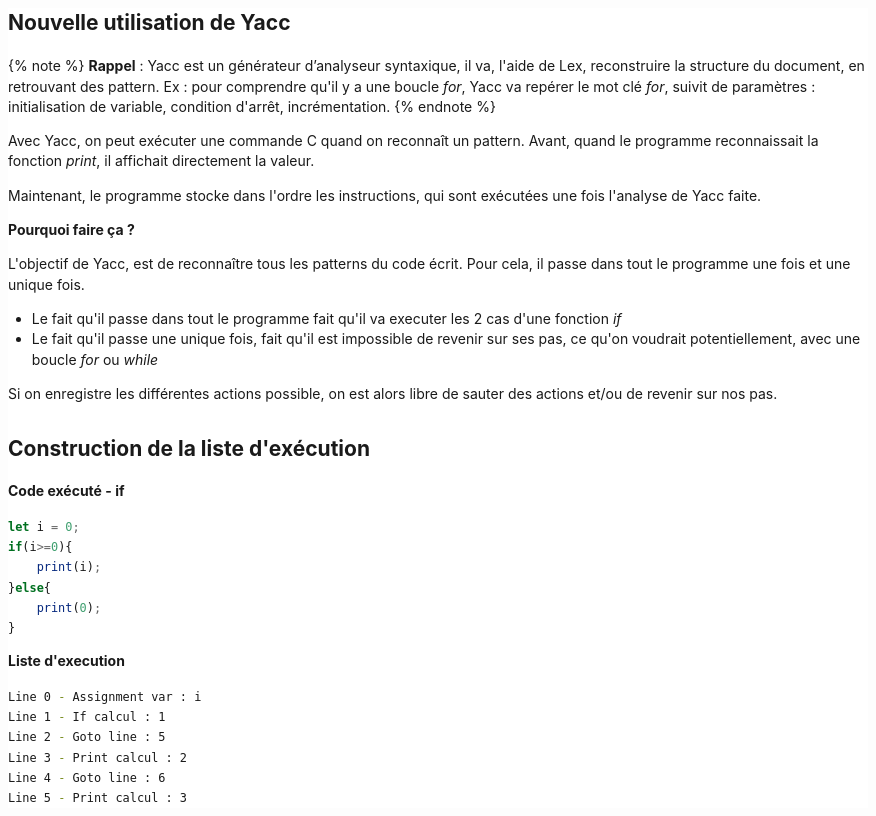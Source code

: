 <h2 id="h2">Nouvelle utilisation de Yacc</h2>

{% note %}
**Rappel** : Yacc est un générateur d’analyseur syntaxique, il va, l'aide de Lex, reconstruire la structure du document, en retrouvant des pattern. Ex : pour comprendre qu'il y a une boucle *for*, Yacc va repérer le mot clé *for*, suivit de paramètres : initialisation de variable, condition d'arrêt, incrémentation.
{% endnote %}

Avec Yacc, on peut exécuter une commande C quand on reconnaît un pattern. Avant, quand le programme reconnaissait la fonction *print*, il affichait directement la valeur. 

Maintenant, le programme stocke dans l'ordre les instructions, qui sont exécutées une fois l'analyse de Yacc faite.

**Pourquoi faire ça ?**

L'objectif de Yacc, est de reconnaître tous les patterns du code écrit. Pour cela, il passe dans tout le programme une fois et une unique fois.

- Le fait qu'il passe dans tout le programme fait qu'il va executer les 2 cas d'une fonction *if*
- Le fait qu'il passe une unique fois, fait qu'il est impossible de revenir sur ses pas, ce qu'on voudrait potentiellement, avec une boucle *for* ou *while*

Si on enregistre les différentes actions possible, on est alors libre de sauter des actions et/ou de revenir sur nos pas.

<h2 id="h3">Construction de la liste d'exécution</h2>

<div class="codeContainer">

<div style="width:48%;">

**Code exécuté - if**

```js
let i = 0;
if(i>=0){
    print(i);
}else{
    print(0);
}
```

</div>

<div style="width:48%;">

**Liste d'execution**

```bash
Line 0 - Assignment var : i
Line 1 - If calcul : 1
Line 2 - Goto line : 5
Line 3 - Print calcul : 2
Line 4 - Goto line : 6
Line 5 - Print calcul : 3
```

</div>
</div>
